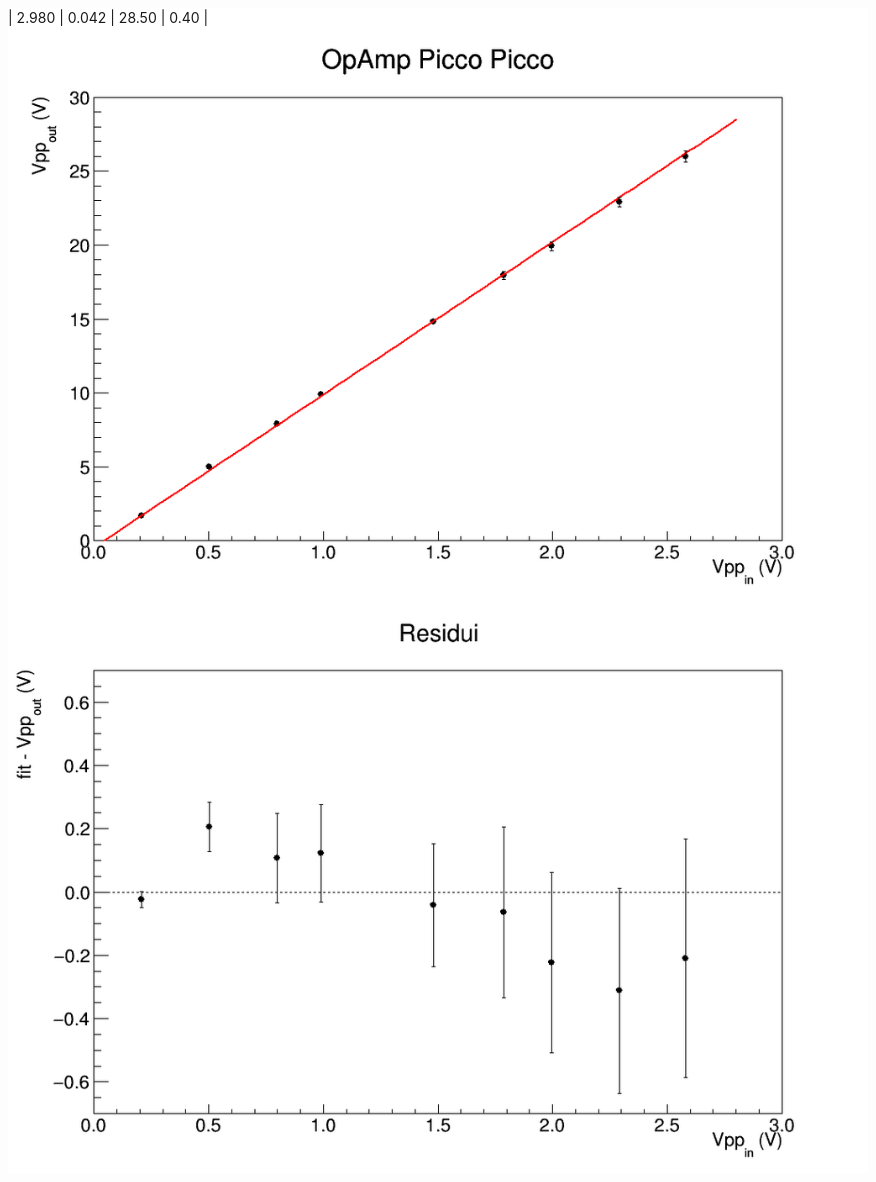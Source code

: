 | 2.980 |   0.042 | 28.50 |     0.40 |

![Plot Piccopicco](Plots/opamp_peak_plot.png)

![Res Piccopicco](Plots/opamp_peak_res.png)
